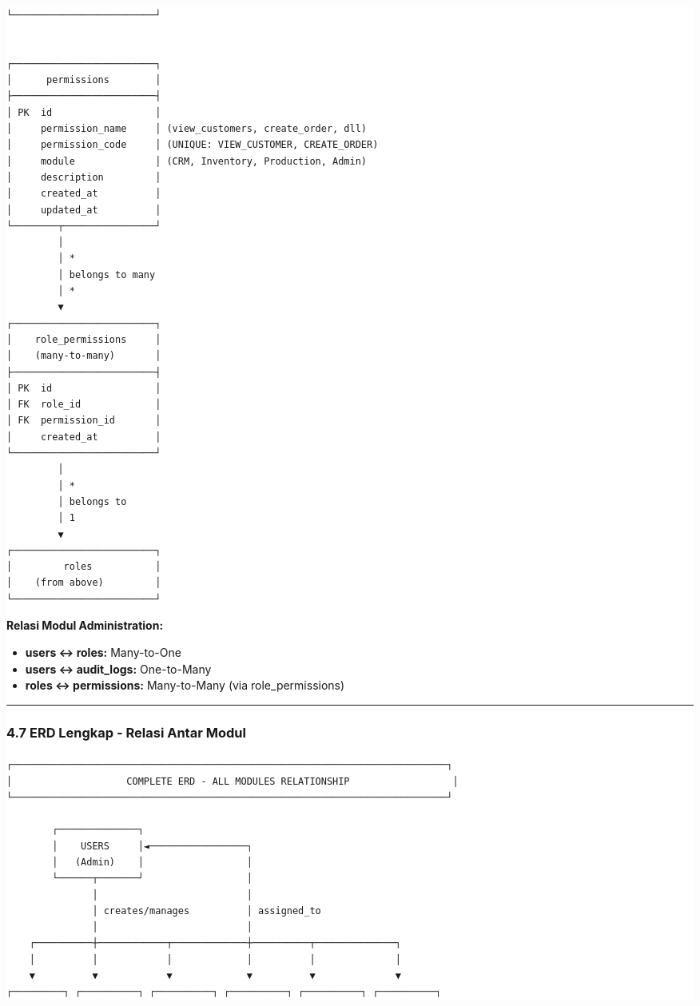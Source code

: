 ```
└─────────────────────────┘


┌─────────────────────────┐
│      permissions        │
├─────────────────────────┤
│ PK  id                  │
│     permission_name     │ (view_customers, create_order, dll)
│     permission_code     │ (UNIQUE: VIEW_CUSTOMER, CREATE_ORDER)
│     module              │ (CRM, Inventory, Production, Admin)
│     description         │
│     created_at          │
│     updated_at          │
└────────┬────────────────┘
         │
         │ *
         │ belongs to many
         │ *
         ▼
┌─────────────────────────┐
│    role_permissions     │
│    (many-to-many)       │
├─────────────────────────┤
│ PK  id                  │
│ FK  role_id             │
│ FK  permission_id       │
│     created_at          │
└─────────────────────────┘
         │
         │ *
         │ belongs to
         │ 1
         ▼
┌─────────────────────────┐
│         roles           │
│    (from above)         │
└─────────────────────────┘
```

**Relasi Modul Administration:**
- **users ↔ roles:** Many-to-One
- **users ↔ audit_logs:** One-to-Many
- **roles ↔ permissions:** Many-to-Many (via role_permissions)

---

### 4.7 ERD Lengkap - Relasi Antar Modul

```
┌────────────────────────────────────────────────────────────────────────────┐
│                    COMPLETE ERD - ALL MODULES RELATIONSHIP                  │
└────────────────────────────────────────────────────────────────────────────┘

        ┌──────────────┐
        │    USERS     │◄─────────────────┐
        │   (Admin)    │                  │
        └──────┬───────┘                  │
               │                          │
               │ creates/manages          │ assigned_to
               │                          │
    ┌──────────┼────────────┬─────────────┼──────────┬──────────────┐
    │          │            │             │          │              │
    ▼          ▼            ▼             ▼          ▼              ▼
┌─────────┐ ┌──────────┐ ┌──────────┐ ┌──────────┐ ┌──────────┐ ┌──────────┐
```
